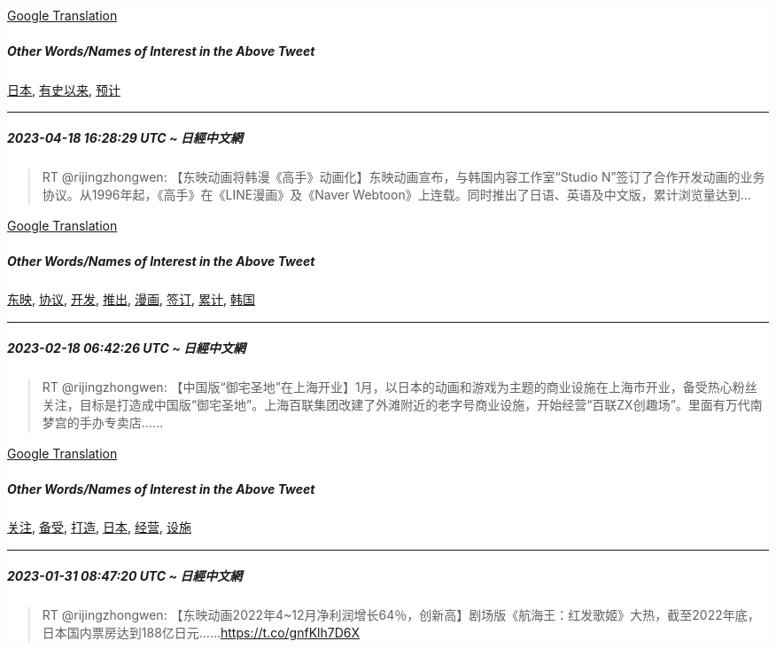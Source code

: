 [Google Translation](https://translate.google.com/?hi=en&tab=TT&sl=zh-CN&tl=en&op=translate&text=RT+%40zaobaosg%3A+%E6%97%A5%E6%9C%AC%E5%8A%A8%E7%94%BB%E7%94%B5%E5%BD%B1%E3%80%8A%E7%81%8C%E7%AF%AE%E9%AB%98%E6%89%8B%E3%80%8B%E5%8E%BB%E5%B9%B4%E5%9C%A8%E5%BD%93%E5%9C%B0%E4%B8%8A%E6%98%A0%E5%90%8E%E7%A5%A8%E6%88%BF%E7%81%AB%E7%BA%A2%EF%BC%8C%E4%B8%8A%E4%B8%AA%E6%9C%88%E5%88%B0%E4%BA%86%E4%B8%AD%E5%9B%BD%E7%A5%A8%E6%88%BF%E5%90%8C%E6%A0%B7%E5%87%BA%E8%89%B2%EF%BC%8C%E5%A4%96%E7%95%8C%E9%A2%84%E8%AE%A1%E5%B0%86%E6%88%90%E4%B8%BA%E4%B8%AD%E5%9B%BD%E6%9C%89%E5%8F%B2%E4%BB%A5%E6%9D%A5%E7%A5%A8%E6%88%BF%E6%9C%80%E9%AB%98%E7%9A%84%E6%97%A5%E6%9C%AC%E7%94%B5%E5%BD%B1%E3%80%82%E8%A1%A8%E7%8E%B0%E5%A6%82%E6%AD%A4%E4%BA%AE%E7%9C%BC%EF%BC%8C%E7%8E%84%E6%9C%BA%E4%BD%95%E5%9C%A8%EF%BC%9F+https%3A%2F%2Ft.co%2FAlQmhDGv8K)
##### Other Words/Names of Interest in the Above Tweet
[日本](日本.md), [有史以来](有史以来.md), [预计](预计.md)
___
##### 2023-04-18 16:28:29 UTC ~ 日經中文網
> RT @rijingzhongwen: 【东映动画将韩漫《高手》动画化】东映动画宣布，与韩国内容工作室“Studio N”签订了合作开发动画的业务协议。从1996年起，《高手》在《LINE漫画》及《Naver Webtoon》上连载。同时推出了日语、英语及中文版，累计浏览量达到…

[Google Translation](https://translate.google.com/?hi=en&tab=TT&sl=zh-CN&tl=en&op=translate&text=RT+%40rijingzhongwen%3A+%E3%80%90%E4%B8%9C%E6%98%A0%E5%8A%A8%E7%94%BB%E5%B0%86%E9%9F%A9%E6%BC%AB%E3%80%8A%E9%AB%98%E6%89%8B%E3%80%8B%E5%8A%A8%E7%94%BB%E5%8C%96%E3%80%91%E4%B8%9C%E6%98%A0%E5%8A%A8%E7%94%BB%E5%AE%A3%E5%B8%83%EF%BC%8C%E4%B8%8E%E9%9F%A9%E5%9B%BD%E5%86%85%E5%AE%B9%E5%B7%A5%E4%BD%9C%E5%AE%A4%E2%80%9CStudio+N%E2%80%9D%E7%AD%BE%E8%AE%A2%E4%BA%86%E5%90%88%E4%BD%9C%E5%BC%80%E5%8F%91%E5%8A%A8%E7%94%BB%E7%9A%84%E4%B8%9A%E5%8A%A1%E5%8D%8F%E8%AE%AE%E3%80%82%E4%BB%8E1996%E5%B9%B4%E8%B5%B7%EF%BC%8C%E3%80%8A%E9%AB%98%E6%89%8B%E3%80%8B%E5%9C%A8%E3%80%8ALINE%E6%BC%AB%E7%94%BB%E3%80%8B%E5%8F%8A%E3%80%8ANaver+Webtoon%E3%80%8B%E4%B8%8A%E8%BF%9E%E8%BD%BD%E3%80%82%E5%90%8C%E6%97%B6%E6%8E%A8%E5%87%BA%E4%BA%86%E6%97%A5%E8%AF%AD%E3%80%81%E8%8B%B1%E8%AF%AD%E5%8F%8A%E4%B8%AD%E6%96%87%E7%89%88%EF%BC%8C%E7%B4%AF%E8%AE%A1%E6%B5%8F%E8%A7%88%E9%87%8F%E8%BE%BE%E5%88%B0%E2%80%A6)
##### Other Words/Names of Interest in the Above Tweet
[东映](东映.md), [协议](协议.md), [开发](开发.md), [推出](推出.md), [漫画](漫画.md), [签订](签订.md), [累计](累计.md), [韩国](韩国.md)
___
##### 2023-02-18 06:42:26 UTC ~ 日經中文網
> RT @rijingzhongwen: 【中国版“御宅圣地”在上海开业】1月，以日本的动画和游戏为主题的商业设施在上海市开业，备受热心粉丝关注，目标是打造成中国版“御宅圣地”。上海百联集团改建了外滩附近的老字号商业设施，开始经营“百联ZX创趣场”。里面有万代南梦宫的手办专卖店……

[Google Translation](https://translate.google.com/?hi=en&tab=TT&sl=zh-CN&tl=en&op=translate&text=RT+%40rijingzhongwen%3A+%E3%80%90%E4%B8%AD%E5%9B%BD%E7%89%88%E2%80%9C%E5%BE%A1%E5%AE%85%E5%9C%A3%E5%9C%B0%E2%80%9D%E5%9C%A8%E4%B8%8A%E6%B5%B7%E5%BC%80%E4%B8%9A%E3%80%911%E6%9C%88%EF%BC%8C%E4%BB%A5%E6%97%A5%E6%9C%AC%E7%9A%84%E5%8A%A8%E7%94%BB%E5%92%8C%E6%B8%B8%E6%88%8F%E4%B8%BA%E4%B8%BB%E9%A2%98%E7%9A%84%E5%95%86%E4%B8%9A%E8%AE%BE%E6%96%BD%E5%9C%A8%E4%B8%8A%E6%B5%B7%E5%B8%82%E5%BC%80%E4%B8%9A%EF%BC%8C%E5%A4%87%E5%8F%97%E7%83%AD%E5%BF%83%E7%B2%89%E4%B8%9D%E5%85%B3%E6%B3%A8%EF%BC%8C%E7%9B%AE%E6%A0%87%E6%98%AF%E6%89%93%E9%80%A0%E6%88%90%E4%B8%AD%E5%9B%BD%E7%89%88%E2%80%9C%E5%BE%A1%E5%AE%85%E5%9C%A3%E5%9C%B0%E2%80%9D%E3%80%82%E4%B8%8A%E6%B5%B7%E7%99%BE%E8%81%94%E9%9B%86%E5%9B%A2%E6%94%B9%E5%BB%BA%E4%BA%86%E5%A4%96%E6%BB%A9%E9%99%84%E8%BF%91%E7%9A%84%E8%80%81%E5%AD%97%E5%8F%B7%E5%95%86%E4%B8%9A%E8%AE%BE%E6%96%BD%EF%BC%8C%E5%BC%80%E5%A7%8B%E7%BB%8F%E8%90%A5%E2%80%9C%E7%99%BE%E8%81%94ZX%E5%88%9B%E8%B6%A3%E5%9C%BA%E2%80%9D%E3%80%82%E9%87%8C%E9%9D%A2%E6%9C%89%E4%B8%87%E4%BB%A3%E5%8D%97%E6%A2%A6%E5%AE%AB%E7%9A%84%E6%89%8B%E5%8A%9E%E4%B8%93%E5%8D%96%E5%BA%97%E2%80%A6%E2%80%A6)
##### Other Words/Names of Interest in the Above Tweet
[关注](关注.md), [备受](备受.md), [打造](打造.md), [日本](日本.md), [经营](经营.md), [设施](设施.md)
___
##### 2023-01-31 08:47:20 UTC ~ 日經中文網
> RT @rijingzhongwen: 【东映动画2022年4~12月净利润增长64％，创新高】剧场版《航海王：红发歌姬》大热，截至2022年底，日本国内票房达到188亿日元……https://t.co/gnfKlh7D6X
